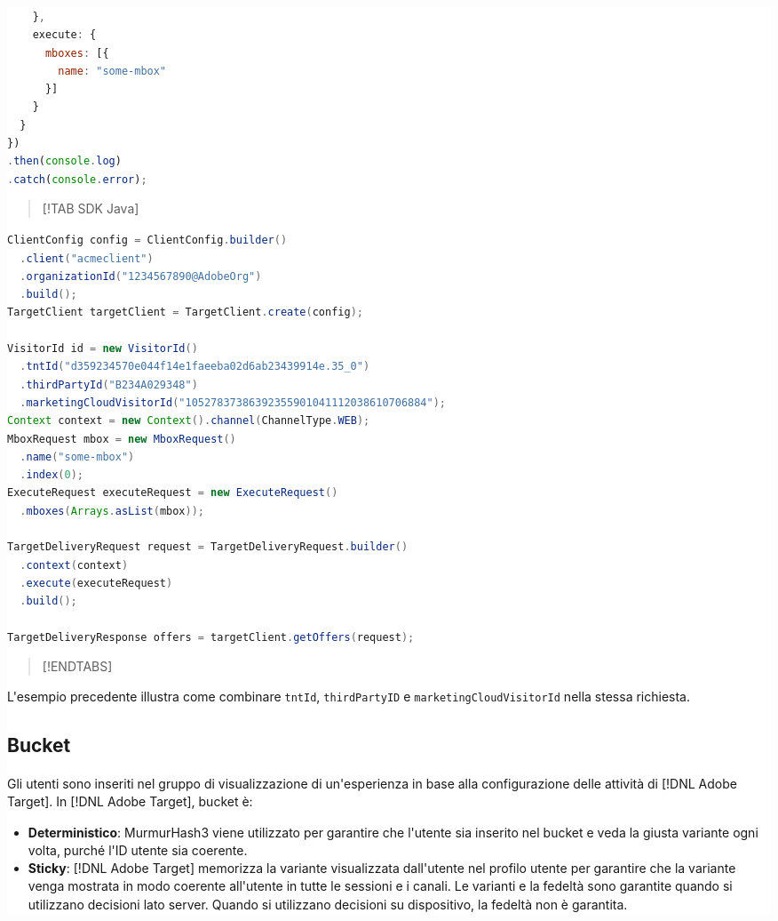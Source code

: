 ```javascript {line-numbers="true"}
    },
    execute: {
      mboxes: [{
        name: "some-mbox"
      }]
    }
  }
})
.then(console.log)
.catch(console.error);
```

>[!TAB SDK Java]

```java {line-numbers="true"}
ClientConfig config = ClientConfig.builder()
  .client("acmeclient")
  .organizationId("1234567890@AdobeOrg")
  .build();
TargetClient targetClient = TargetClient.create(config);

VisitorId id = new VisitorId()
  .tntId("d359234570e044f14e1faeeba02d6ab23439914e.35_0")
  .thirdPartyId("B234A029348")
  .marketingCloudVisitorId("10527837386392355901041112038610706884");
Context context = new Context().channel(ChannelType.WEB);
MboxRequest mbox = new MboxRequest()
  .name("some-mbox")
  .index(0);
ExecuteRequest executeRequest = new ExecuteRequest()
  .mboxes(Arrays.asList(mbox));

TargetDeliveryRequest request = TargetDeliveryRequest.builder()
  .context(context)
  .execute(executeRequest)
  .build();

TargetDeliveryResponse offers = targetClient.getOffers(request);
```

>[!ENDTABS]

L&#39;esempio precedente illustra come combinare `tntId`, `thirdPartyID` e `marketingCloudVisitorId` nella stessa richiesta.

## Bucket

Gli utenti sono inseriti nel gruppo di visualizzazione di un&#39;esperienza in base alla configurazione delle attività di [!DNL Adobe Target]. In [!DNL Adobe Target], bucket è:

* **Deterministico**: MurmurHash3 viene utilizzato per garantire che l&#39;utente sia inserito nel bucket e veda la giusta variante ogni volta, purché l&#39;ID utente sia coerente.
* **Sticky**: [!DNL Adobe Target] memorizza la variante visualizzata dall&#39;utente nel profilo utente per garantire che la variante venga mostrata in modo coerente all&#39;utente in tutte le sessioni e i canali. Le varianti e la fedeltà sono garantite quando si utilizzano decisioni lato server. Quando si utilizzano decisioni su dispositivo, la fedeltà non è garantita.
